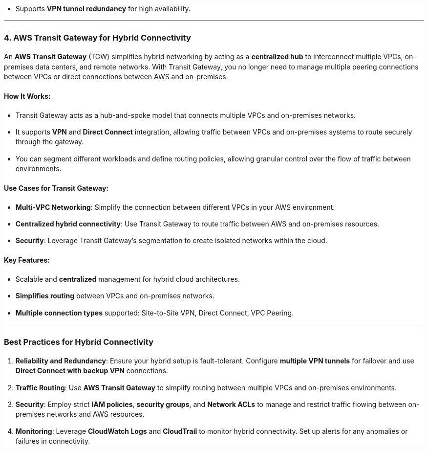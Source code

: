 * Supports **VPN tunnel redundancy** for high availability.
    

---

### **4\. AWS Transit Gateway for Hybrid Connectivity**

An **AWS Transit Gateway** (TGW) simplifies hybrid networking by acting as a **centralized hub** to interconnect multiple VPCs, on-premises data centers, and remote networks. With Transit Gateway, you no longer need to manage multiple peering connections between VPCs or direct connections between AWS and on-premises.

#### **How It Works**:

* Transit Gateway acts as a hub-and-spoke model that connects multiple VPCs and on-premises networks.
    
* It supports **VPN** and **Direct Connect** integration, allowing traffic between VPCs and on-premises systems to route securely through the gateway.
    
* You can segment different workloads and define routing policies, allowing granular control over the flow of traffic between environments.
    

#### **Use Cases for Transit Gateway**:

* **Multi-VPC Networking**: Simplify the connection between different VPCs in your AWS environment.
    
* **Centralized hybrid connectivity**: Use Transit Gateway to route traffic between AWS and on-premises resources.
    
* **Security**: Leverage Transit Gateway’s segmentation to create isolated networks within the cloud.
    

#### **Key Features**:

* Scalable and **centralized** management for hybrid cloud architectures.
    
* **Simplifies routing** between VPCs and on-premises networks.
    
* **Multiple connection types** supported: Site-to-Site VPN, Direct Connect, VPC Peering.
    

---

### **Best Practices for Hybrid Connectivity**

1. **Reliability and Redundancy**: Ensure your hybrid setup is fault-tolerant. Configure **multiple VPN tunnels** for failover and use **Direct Connect with backup VPN** connections.
    
2. **Traffic Routing**: Use **AWS Transit Gateway** to simplify routing between multiple VPCs and on-premises environments.
    
3. **Security**: Employ strict **IAM policies**, **security groups**, and **Network ACLs** to manage and restrict traffic flowing between on-premises networks and AWS resources.
    
4. **Monitoring**: Leverage **CloudWatch Logs** and **CloudTrail** to monitor hybrid connectivity. Set up alerts for any anomalies or failures in connectivity.
    